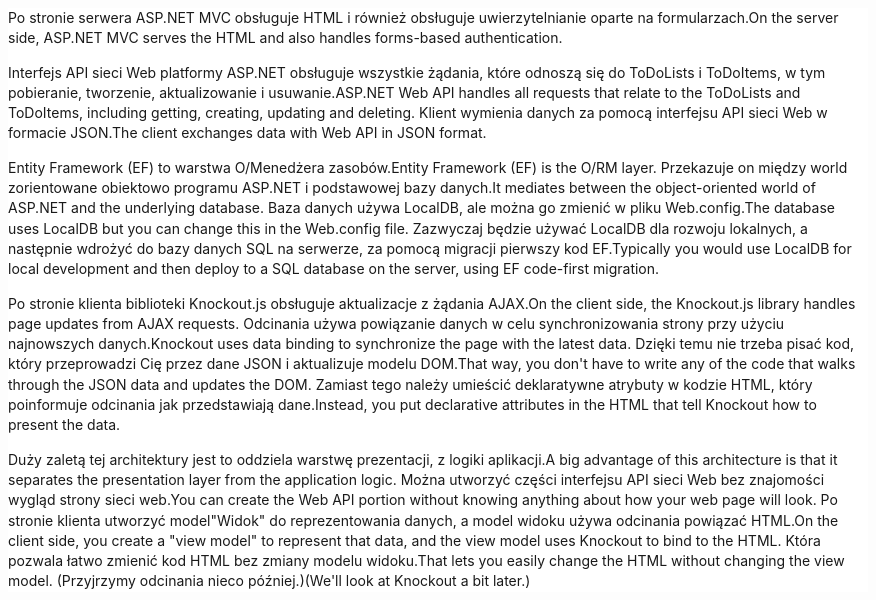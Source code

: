 <span data-ttu-id="4b779-138">Po stronie serwera ASP.NET MVC obsługuje HTML i również obsługuje uwierzytelnianie oparte na formularzach.</span><span class="sxs-lookup"><span data-stu-id="4b779-138">On the server side, ASP.NET MVC serves the HTML and also handles forms-based authentication.</span></span>

<span data-ttu-id="4b779-139">Interfejs API sieci Web platformy ASP.NET obsługuje wszystkie żądania, które odnoszą się do ToDoLists i ToDoItems, w tym pobieranie, tworzenie, aktualizowanie i usuwanie.</span><span class="sxs-lookup"><span data-stu-id="4b779-139">ASP.NET Web API handles all requests that relate to the ToDoLists and ToDoItems, including getting, creating, updating and deleting.</span></span> <span data-ttu-id="4b779-140">Klient wymienia danych za pomocą interfejsu API sieci Web w formacie JSON.</span><span class="sxs-lookup"><span data-stu-id="4b779-140">The client exchanges data with Web API in JSON format.</span></span>

<span data-ttu-id="4b779-141">Entity Framework (EF) to warstwa O/Menedżera zasobów.</span><span class="sxs-lookup"><span data-stu-id="4b779-141">Entity Framework (EF) is the O/RM layer.</span></span> <span data-ttu-id="4b779-142">Przekazuje on między world zorientowane obiektowo programu ASP.NET i podstawowej bazy danych.</span><span class="sxs-lookup"><span data-stu-id="4b779-142">It mediates between the object-oriented world of ASP.NET and the underlying database.</span></span> <span data-ttu-id="4b779-143">Baza danych używa LocalDB, ale można go zmienić w pliku Web.config.</span><span class="sxs-lookup"><span data-stu-id="4b779-143">The database uses LocalDB but you can change this in the Web.config file.</span></span> <span data-ttu-id="4b779-144">Zazwyczaj będzie używać LocalDB dla rozwoju lokalnych, a następnie wdrożyć do bazy danych SQL na serwerze, za pomocą migracji pierwszy kod EF.</span><span class="sxs-lookup"><span data-stu-id="4b779-144">Typically you would use LocalDB for local development and then deploy to a SQL database on the server, using EF code-first migration.</span></span>

<span data-ttu-id="4b779-145">Po stronie klienta biblioteki Knockout.js obsługuje aktualizacje z żądania AJAX.</span><span class="sxs-lookup"><span data-stu-id="4b779-145">On the client side, the Knockout.js library handles page updates from AJAX requests.</span></span> <span data-ttu-id="4b779-146">Odcinania używa powiązanie danych w celu synchronizowania strony przy użyciu najnowszych danych.</span><span class="sxs-lookup"><span data-stu-id="4b779-146">Knockout uses data binding to synchronize the page with the latest data.</span></span> <span data-ttu-id="4b779-147">Dzięki temu nie trzeba pisać kod, który przeprowadzi Cię przez dane JSON i aktualizuje modelu DOM.</span><span class="sxs-lookup"><span data-stu-id="4b779-147">That way, you don't have to write any of the code that walks through the JSON data and updates the DOM.</span></span> <span data-ttu-id="4b779-148">Zamiast tego należy umieścić deklaratywne atrybuty w kodzie HTML, który poinformuje odcinania jak przedstawiają dane.</span><span class="sxs-lookup"><span data-stu-id="4b779-148">Instead, you put declarative attributes in the HTML that tell Knockout how to present the data.</span></span>

<span data-ttu-id="4b779-149">Duży zaletą tej architektury jest to oddziela warstwę prezentacji, z logiki aplikacji.</span><span class="sxs-lookup"><span data-stu-id="4b779-149">A big advantage of this architecture is that it separates the presentation layer from the application logic.</span></span> <span data-ttu-id="4b779-150">Można utworzyć części interfejsu API sieci Web bez znajomości wygląd strony sieci web.</span><span class="sxs-lookup"><span data-stu-id="4b779-150">You can create the Web API portion without knowing anything about how your web page will look.</span></span> <span data-ttu-id="4b779-151">Po stronie klienta utworzyć model"Widok" do reprezentowania danych, a model widoku używa odcinania powiązać HTML.</span><span class="sxs-lookup"><span data-stu-id="4b779-151">On the client side, you create a "view model" to represent that data, and the view model uses Knockout to bind to the HTML.</span></span> <span data-ttu-id="4b779-152">Która pozwala łatwo zmienić kod HTML bez zmiany modelu widoku.</span><span class="sxs-lookup"><span data-stu-id="4b779-152">That lets you easily change the HTML without changing the view model.</span></span> <span data-ttu-id="4b779-153">(Przyjrzymy odcinania nieco później.)</span><span class="sxs-lookup"><span data-stu-id="4b779-153">(We'll look at Knockout a bit later.)</span></span>
